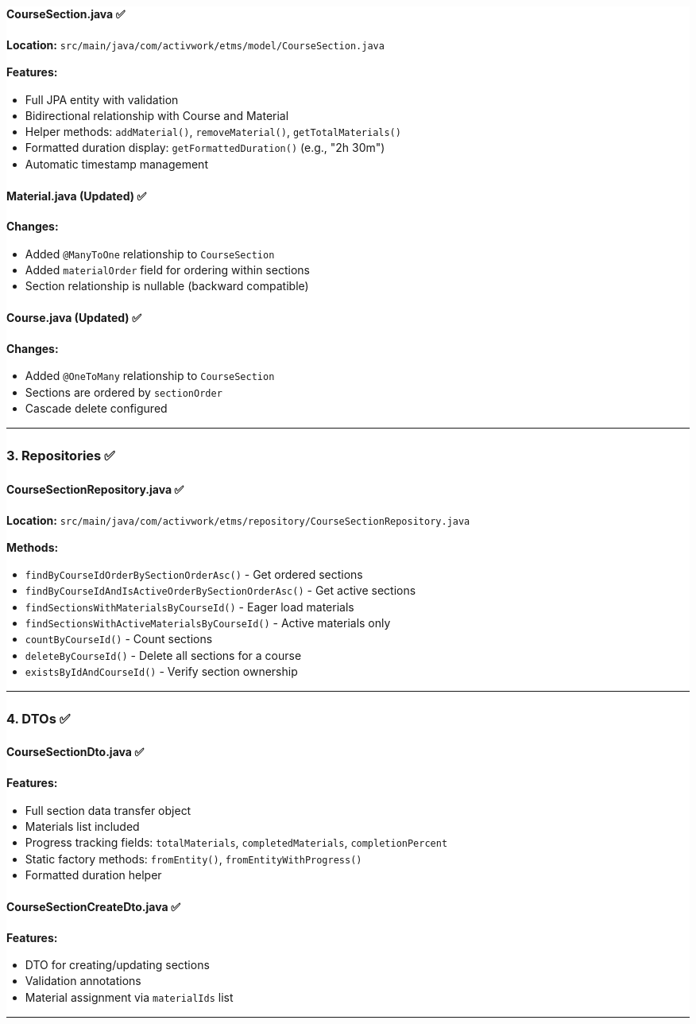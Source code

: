 #### **CourseSection.java** ✅
**Location:** `src/main/java/com/activwork/etms/model/CourseSection.java`

**Features:**
- Full JPA entity with validation
- Bidirectional relationship with Course and Material
- Helper methods: `addMaterial()`, `removeMaterial()`, `getTotalMaterials()`
- Formatted duration display: `getFormattedDuration()` (e.g., "2h 30m")
- Automatic timestamp management

#### **Material.java (Updated)** ✅
**Changes:**
- Added `@ManyToOne` relationship to `CourseSection`
- Added `materialOrder` field for ordering within sections
- Section relationship is nullable (backward compatible)

#### **Course.java (Updated)** ✅
**Changes:**
- Added `@OneToMany` relationship to `CourseSection`
- Sections are ordered by `sectionOrder`
- Cascade delete configured

---

### 3. Repositories ✅

#### **CourseSectionRepository.java** ✅
**Location:** `src/main/java/com/activwork/etms/repository/CourseSectionRepository.java`

**Methods:**
- `findByCourseIdOrderBySectionOrderAsc()` - Get ordered sections
- `findByCourseIdAndIsActiveOrderBySectionOrderAsc()` - Get active sections
- `findSectionsWithMaterialsByCourseId()` - Eager load materials
- `findSectionsWithActiveMaterialsByCourseId()` - Active materials only
- `countByCourseId()` - Count sections
- `deleteByCourseId()` - Delete all sections for a course
- `existsByIdAndCourseId()` - Verify section ownership

---

### 4. DTOs ✅

#### **CourseSectionDto.java** ✅
**Features:**
- Full section data transfer object
- Materials list included
- Progress tracking fields: `totalMaterials`, `completedMaterials`, `completionPercent`
- Static factory methods: `fromEntity()`, `fromEntityWithProgress()`
- Formatted duration helper

#### **CourseSectionCreateDto.java** ✅
**Features:**
- DTO for creating/updating sections
- Validation annotations
- Material assignment via `materialIds` list

---
